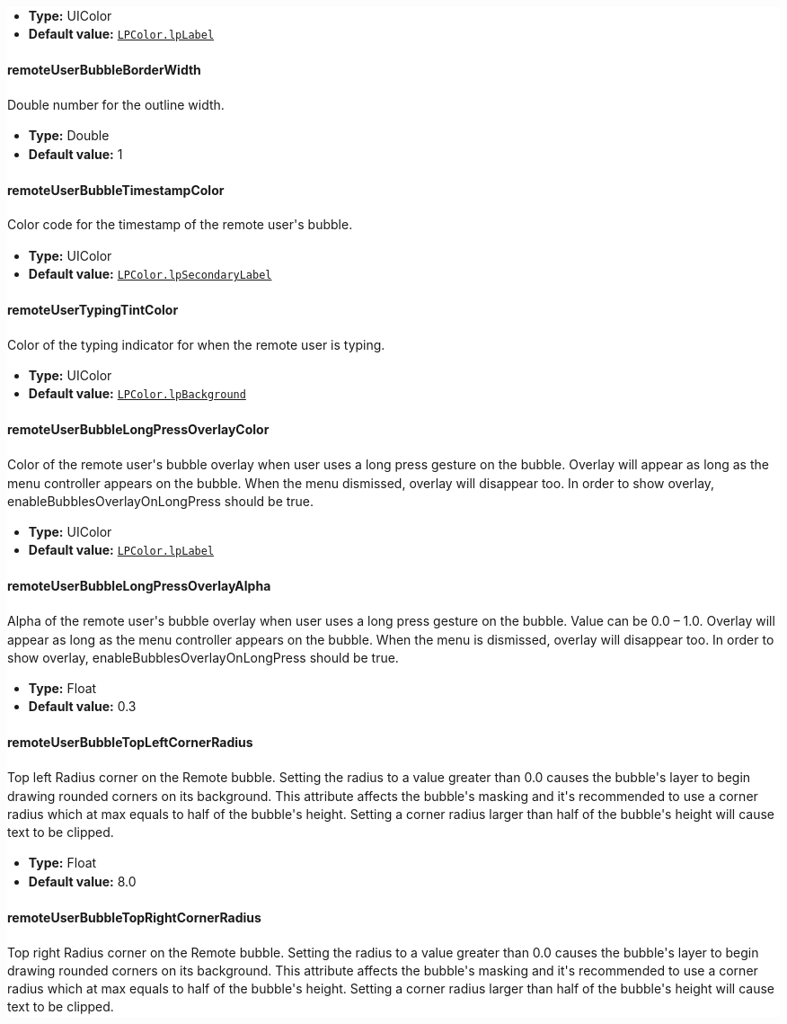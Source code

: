 - **Type:** UIColor
- **Default value:** [`LPColor.lpLabel`](#LPColor)

#### remoteUserBubbleBorderWidth
Double number for the outline width.

- **Type:** Double
- **Default value:** 1

#### remoteUserBubbleTimestampColor
Color code for the timestamp of the remote user's bubble.

- **Type:** UIColor
- **Default value:** [`LPColor.lpSecondaryLabel`](#LPColor)

#### remoteUserTypingTintColor
Color of the typing indicator for when the remote user is typing.

- **Type:** UIColor
- **Default value:** [`LPColor.lpBackground`](#LPColor)

#### remoteUserBubbleLongPressOverlayColor
Color of the remote user's bubble overlay when user uses a long press gesture on the bubble. Overlay will appear as long as the menu controller appears on the bubble. When the menu dismissed, overlay will disappear too. In order to show overlay, enableBubblesOverlayOnLongPress should be true.

- **Type:** UIColor
- **Default value:** [`LPColor.lpLabel`](#LPColor)

#### remoteUserBubbleLongPressOverlayAlpha
Alpha of the remote user's bubble overlay when user uses a long press gesture on the bubble. Value can be 0.0 – 1.0. Overlay will appear as long as the menu controller appears on the bubble. When the menu is dismissed, overlay will disappear too. In order to show overlay, enableBubblesOverlayOnLongPress should be true.

- **Type:** Float
- **Default value:** 0.3

#### remoteUserBubbleTopLeftCornerRadius
Top left Radius corner on the Remote bubble.
Setting the radius to a value greater than 0.0 causes the bubble's layer to begin drawing rounded corners on its background. This attribute affects the bubble's masking and it's recommended to use a corner radius which at max equals to half of the bubble's height. Setting a corner radius larger than half of the bubble's height will cause text to be clipped.

- **Type:** Float
- **Default value:** 8.0

#### remoteUserBubbleTopRightCornerRadius
Top right Radius corner on the Remote bubble.
Setting the radius to a value greater than 0.0 causes the bubble's layer to begin drawing rounded corners on its background. This attribute affects the bubble's masking and it's recommended to use a corner radius which at max equals to half of the bubble's height. Setting a corner radius larger than half of the bubble's height will cause text to be clipped.
